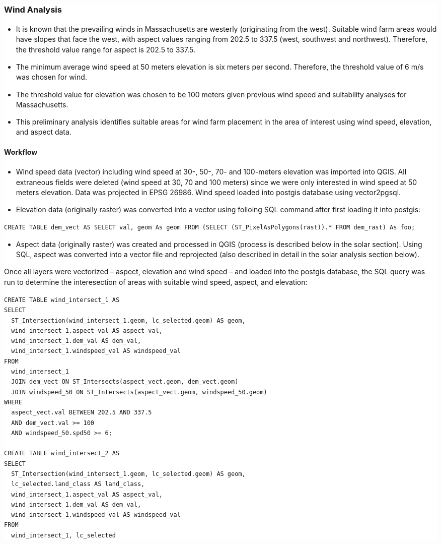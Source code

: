 ### Wind Analysis

- It is known that the prevailing winds in Massachusetts are westerly (originating from the west). Suitable wind farm areas would have slopes that face the west, with aspect values ranging from 202.5 to 337.5 (west, southwest and northwest). Therefore, the threshold value range for aspect is 202.5 to 337.5.

- The minimum average wind speed at 50 meters elevation is six meters per second. Therefore, the threshold value of 6 m/s was chosen for wind.

- The threshold value for elevation was chosen to be 100 meters given previous wind speed and suitability analyses for Massachusetts.

- This preliminary analysis identifies suitable areas for wind farm placement in the area of interest using wind speed, elevation, and aspect data.

#### Workflow

- Wind speed data (vector) including wind speed at 30-, 50-, 70- and 100-meters elevation was imported into QGIS. All extraneous fields were deleted (wind speed at 30, 70 and 100 meters) since we were only interested in wind speed at 50 meters elevation. Data was projected in EPSG 26986. Wind speed loaded into postgis database using vector2pgsql.

- Elevation data (originally raster) was converted into a vector using folloing SQL command after first loading it into postgis:

```
CREATE TABLE dem_vect AS SELECT val, geom As geom FROM (SELECT (ST_PixelAsPolygons(rast)).* FROM dem_rast) As foo;
```

- Aspect data (originally raster) was created and processed in QGIS (process is described below in the solar section). Using SQL, aspect was converted into a vector file and reprojected (also described in detail in the solar analysis section below).

Once all layers were vectorized – aspect, elevation and wind speed – and loaded into the postgis database, the SQL query was run to determine the interesection of areas with suitable wind speed, aspect, and elevation:

```
CREATE TABLE wind_intersect_1 AS
SELECT
  ST_Intersection(wind_intersect_1.geom, lc_selected.geom) AS geom,
  wind_intersect_1.aspect_val AS aspect_val,
  wind_intersect_1.dem_val AS dem_val,
  wind_intersect_1.windspeed_val AS windspeed_val
FROM
  wind_intersect_1
  JOIN dem_vect ON ST_Intersects(aspect_vect.geom, dem_vect.geom)
  JOIN windspeed_50 ON ST_Intersects(aspect_vect.geom, windspeed_50.geom)
WHERE
  aspect_vect.val BETWEEN 202.5 AND 337.5
  AND dem_vect.val >= 100
  AND windspeed_50.spd50 >= 6;

CREATE TABLE wind_intersect_2 AS
SELECT
  ST_Intersection(wind_intersect_1.geom, lc_selected.geom) AS geom,
  lc_selected.land_class AS land_class,
  wind_intersect_1.aspect_val AS aspect_val,
  wind_intersect_1.dem_val AS dem_val,
  wind_intersect_1.windspeed_val AS windspeed_val
FROM
  wind_intersect_1, lc_selected
```

